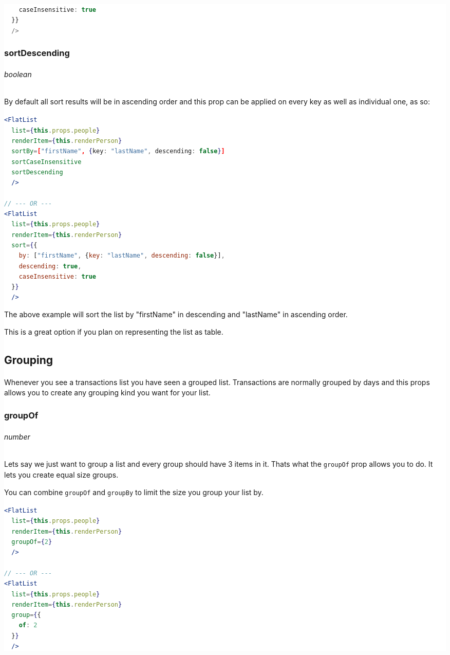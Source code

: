 ```jsx
    caseInsensitive: true
  }}
  />
```

### sortDescending
###### boolean

By default all sort results will be in ascending order and this prop can be applied on every key as well as individual one, as so:

```jsx
<FlatList
  list={this.props.people}
  renderItem={this.renderPerson}
  sortBy=["firstName", {key: "lastName", descending: false}]
  sortCaseInsensitive
  sortDescending
  />

// --- OR ---
<FlatList
  list={this.props.people}
  renderItem={this.renderPerson}
  sort={{
    by: ["firstName", {key: "lastName", descending: false}],
    descending: true,
    caseInsensitive: true
  }}
  />
```
The above example will sort the list by "firstName" in descending and "lastName" in ascending order.

This is a great option if you plan on representing the list as table.

## Grouping
Whenever you see a transactions list you have seen a grouped list. Transactions are normally grouped by days
and this props allows you to create any grouping kind you want for your list.

### groupOf
###### number
Lets say we just want to group a list and every group should have 3 items in it. Thats what the `groupOf` prop
allows you to do. It lets you create equal size groups.

You can combine `groupOf` and `groupBy` to limit the size you group your list by.

```jsx
<FlatList
  list={this.props.people}
  renderItem={this.renderPerson}
  groupOf={2}
  />

// --- OR ---
<FlatList
  list={this.props.people}
  renderItem={this.renderPerson}
  group={{
    of: 2
  }}
  />
```